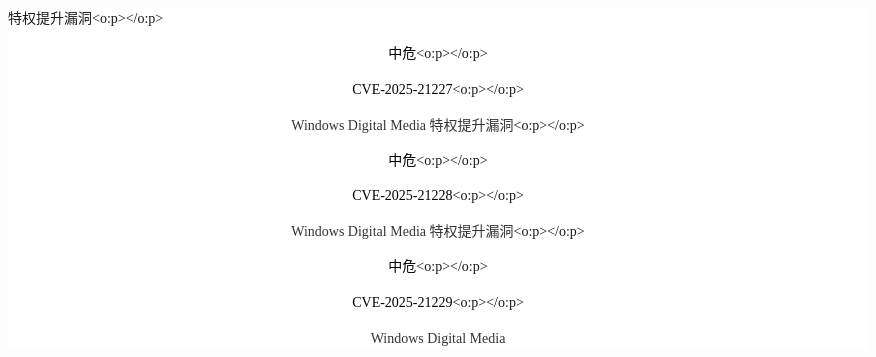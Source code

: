 特权提升漏洞</span></span><span style="font-family:微软雅黑;font-size:10.5000pt;mso-font-kerning:1.0000pt;"><o:p></o:p></span></p></td><td width="60" valign="center" style="padding: 0pt 5.4pt;border-left-width: 1.5pt;border-left-color: windowtext;border-right-width: 1.5pt;border-right-color: windowtext;border-top: none;border-bottom-width: 1.5pt;border-bottom-color: windowtext;"><p style="text-align:center;mso-pagination:widow-orphan;vertical-align:bottom;"><span style="font-family: 微软雅黑;color: rgb(0, 0, 0);font-size: 10.5pt;">中危</span><span style="font-family:微软雅黑;font-size:10.5000pt;mso-font-kerning:1.0000pt;"><o:p></o:p></span></p></td></tr><tr><td width="103" valign="center" style="padding: 0pt 5.4pt;border-left-width: 1.5pt;border-left-color: windowtext;border-right-width: 1.5pt;border-right-color: windowtext;border-top: none;border-bottom-width: 1.5pt;border-bottom-color: windowtext;"><p style="text-align:center;mso-pagination:widow-orphan;vertical-align:bottom;"><span style="font-family: 微软雅黑;color: rgb(0, 0, 0);font-size: 10.5pt;">CVE-2025-21227</span><span style="font-family:微软雅黑;font-size:10.5000pt;mso-font-kerning:1.0000pt;"><o:p></o:p></span></p></td><td width="262" valign="center" style="padding: 0pt 5.4pt;border-left-width: 1.5pt;border-left-color: windowtext;border-right-width: 1.5pt;border-right-color: windowtext;border-top: none;border-bottom-width: 1.5pt;border-bottom-color: windowtext;"><p style="text-align:center;line-height:150%;"><span style="font-family: 微软雅黑;color: rgb(51, 51, 51);letter-spacing: 0pt;font-size: 10.5pt;background: rgb(255, 255, 255);"><span style="font-family:微软雅黑;">Windows Digital Media 特权提升漏洞</span></span><span style="font-family:微软雅黑;font-size:10.5000pt;mso-font-kerning:1.0000pt;"><o:p></o:p></span></p></td><td width="60" valign="center" style="padding: 0pt 5.4pt;border-left-width: 1.5pt;border-left-color: windowtext;border-right-width: 1.5pt;border-right-color: windowtext;border-top: none;border-bottom-width: 1.5pt;border-bottom-color: windowtext;"><p style="text-align:center;mso-pagination:widow-orphan;vertical-align:bottom;"><span style="font-family: 微软雅黑;color: rgb(0, 0, 0);font-size: 10.5pt;">中危</span><span style="font-family:微软雅黑;font-size:10.5000pt;mso-font-kerning:1.0000pt;"><o:p></o:p></span></p></td></tr><tr><td width="103" valign="center" style="padding: 0pt 5.4pt;border-left-width: 1.5pt;border-left-color: windowtext;border-right-width: 1.5pt;border-right-color: windowtext;border-top: none;border-bottom-width: 1.5pt;border-bottom-color: windowtext;"><p style="text-align:center;mso-pagination:widow-orphan;vertical-align:bottom;"><span style="font-family: 微软雅黑;color: rgb(0, 0, 0);font-size: 10.5pt;">CVE-2025-21228</span><span style="font-family:微软雅黑;font-size:10.5000pt;mso-font-kerning:1.0000pt;"><o:p></o:p></span></p></td><td width="262" valign="center" style="padding: 0pt 5.4pt;border-left-width: 1.5pt;border-left-color: windowtext;border-right-width: 1.5pt;border-right-color: windowtext;border-top: none;border-bottom-width: 1.5pt;border-bottom-color: windowtext;"><p style="text-align:center;line-height:150%;"><span style="font-family: 微软雅黑;color: rgb(51, 51, 51);letter-spacing: 0pt;font-size: 10.5pt;background: rgb(255, 255, 255);"><span style="font-family:微软雅黑;">Windows Digital Media 特权提升漏洞</span></span><span style="font-family:微软雅黑;font-size:10.5000pt;mso-font-kerning:1.0000pt;"><o:p></o:p></span></p></td><td width="60" valign="center" style="padding: 0pt 5.4pt;border-left-width: 1.5pt;border-left-color: windowtext;border-right-width: 1.5pt;border-right-color: windowtext;border-top: none;border-bottom-width: 1.5pt;border-bottom-color: windowtext;"><p style="text-align:center;mso-pagination:widow-orphan;vertical-align:bottom;"><span style="font-family: 微软雅黑;color: rgb(0, 0, 0);font-size: 10.5pt;">中危</span><span style="font-family:微软雅黑;font-size:10.5000pt;mso-font-kerning:1.0000pt;"><o:p></o:p></span></p></td></tr><tr><td width="103" valign="center" style="padding: 0pt 5.4pt;border-left-width: 1.5pt;border-left-color: windowtext;border-right-width: 1.5pt;border-right-color: windowtext;border-top: none;border-bottom-width: 1.5pt;border-bottom-color: windowtext;"><p style="text-align:center;mso-pagination:widow-orphan;vertical-align:bottom;"><span style="font-family: 微软雅黑;color: rgb(0, 0, 0);font-size: 10.5pt;">CVE-2025-21229</span><span style="font-family:微软雅黑;font-size:10.5000pt;mso-font-kerning:1.0000pt;"><o:p></o:p></span></p></td><td width="262" valign="center" style="padding: 0pt 5.4pt;border-left-width: 1.5pt;border-left-color: windowtext;border-right-width: 1.5pt;border-right-color: windowtext;border-top: none;border-bottom-width: 1.5pt;border-bottom-color: windowtext;"><p style="text-align:center;line-height:150%;"><span style="font-family: 微软雅黑;color: rgb(51, 51, 51);letter-spacing: 0pt;font-size: 10.5pt;background: rgb(255, 255, 255);"><span style="font-family:微软雅黑;">Windows Digital Media